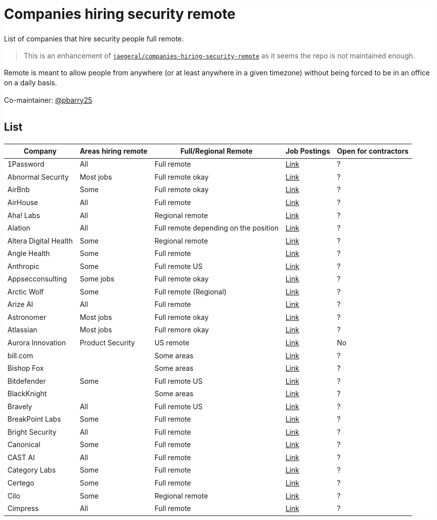# Companies hiring security remote

List of companies that hire security people full remote.

> This is an enhancement of [`jaegeral/companies-hiring-security-remote`](https://github.com/jaegeral/companies-hiring-security-remote) as it seems the repo is not maintained enough.

Remote is meant to allow people from anywhere (or at least anywhere in a given timezone) without being forced to be in an office on a daily basis.

Co-maintainer: [@pbarry25](https://github.com/pbarry25)

## List

| Company | Areas hiring remote | Full/Regional Remote | Job Postings | Open for contractors |
|---|---|---|---|---|
| 1Password | All | Full remote | [Link](https://1password.com/careers) | ? |
| Abnormal Security | Most jobs | Full remote okay | [Link](https://careers.abnormalsecurity.com/open-roles) | ? |
| AirBnb | Some | Full remote okay | [Link](https://careers.airbnb.com/) | ? |
| AirHouse | All | Full remote | [Link](https://www.airhouse.io/careers) | ? |
| Aha! Labs | All | Regional remote | [Link](https://www.aha.io/company/careers/current-openings) | ? |
| Alation | All | Full remote depending on the position | [Link](https://www.alation.com/careers/) | ? |
| Altera Digital Health | Some | Regional remote | [Link](https://www.alterahealth.com/jobs) | ? |
| Angle Health | Some | Full remote | [Link](https://www.anglehealth.com/careers) | ? |
| Anthropic | Some | Full remote US | [Link](https://www.anthropic.com/careers) | ? |
| Appsecconsulting | Some jobs | Full remote okay | [Link](https://www.appsecconsulting.com/company/careers/) | ? |
| Arctic Wolf | Some | Full remote (Regional) | [Link](https://arcticwolf.com/company/careers/) | ? |
| Arize AI | All | Full remote | [Link](https://arize.com/careers) | ? |
| Astronomer | Most jobs | Full remote okay | [Link](https://www.astronomer.io/careers/#openings) | ? |
| Atlassian | Most jobs | Full remore okay | [Link](https://www.atlassian.com/company/careers/all-jobs) | ? |
| Aurora Innovation | Product Security | US remote | [Link](https://aurora.tech/careers/) | No |
| bill.com |  | Some areas | [Link](https://www.bill.com/about-us/jobs) | ? |
| Bishop Fox |  | Some areas | [Link](https://bishopfox.com/careers) | ? |
| Bitdefender | Some | Full remote US | [Link](https://www.bitdefender.com/company/job-opportunities/) | ? |
| BlackKnight |  | Some areas | [Link](https://blackknight.wd1.myworkdayjobs.com/BKC/0/refreshFacet/318c8bb6f553100021d223d9780d30be) | ? |
| Bravely | All | Full remote US | [Link](https://workbravely.com/careers/) | ? |
| BreakPoint Labs | Some | Full remote | [Link](https://jobs.polymer.co/breakpointlabs) | ? |
| Bright Security | All | Full remote | [Link](https://brightsec.com/careers/) | ? |
| Canonical | Some | Full remote | [Link](https://www.canonical.com/careers/all-vacancies) | ? |
| CAST AI | All | Full remote | [Link](https://castai.teamtailor.com/jobs) | ? |
| Category Labs | Some | Full remote | [Link](https://www.category.xyz/careers) | ? |
| Certego | Some | Full remote | [Link](https://www.certego.net/company/careers/) | ? |
| Cilo | Some | Regional remote | [Link](https://www.clio.com/about/careers/) | ? |
| Cimpress | All | Full remote | [Link](https://jobs.vista.com/Cimpress-Technology/go/CT/7796800/) | ? |